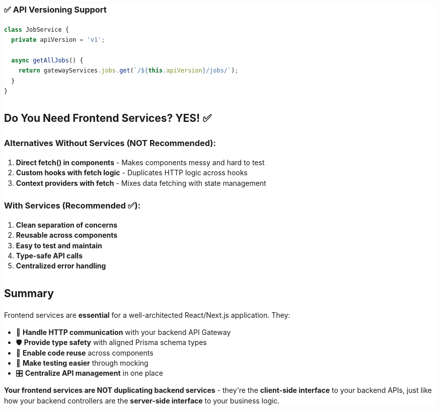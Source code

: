 ### ✅ **API Versioning Support**
```typescript
class JobService {
  private apiVersion = 'v1';
  
  async getAllJobs() {
    return gatewayServices.jobs.get(`/${this.apiVersion}/jobs/`);
  }
}
```

## Do You Need Frontend Services? **YES!** ✅

### Alternatives Without Services (NOT Recommended):
1. **Direct fetch() in components** - Makes components messy and hard to test
2. **Custom hooks with fetch logic** - Duplicates HTTP logic across hooks
3. **Context providers with fetch** - Mixes data fetching with state management

### With Services (Recommended ✅):
1. **Clean separation of concerns**
2. **Reusable across components**
3. **Easy to test and maintain**
4. **Type-safe API calls**
5. **Centralized error handling**

## Summary

Frontend services are **essential** for a well-architected React/Next.js application. They:

- 🎯 **Handle HTTP communication** with your backend API Gateway
- 🛡️ **Provide type safety** with aligned Prisma schema types
- 🔄 **Enable code reuse** across components
- 🧪 **Make testing easier** through mocking
- 🎛️ **Centralize API management** in one place

**Your frontend services are NOT duplicating backend services** - they're the **client-side interface** to your backend APIs, just like how your backend controllers are the **server-side interface** to your business logic.
